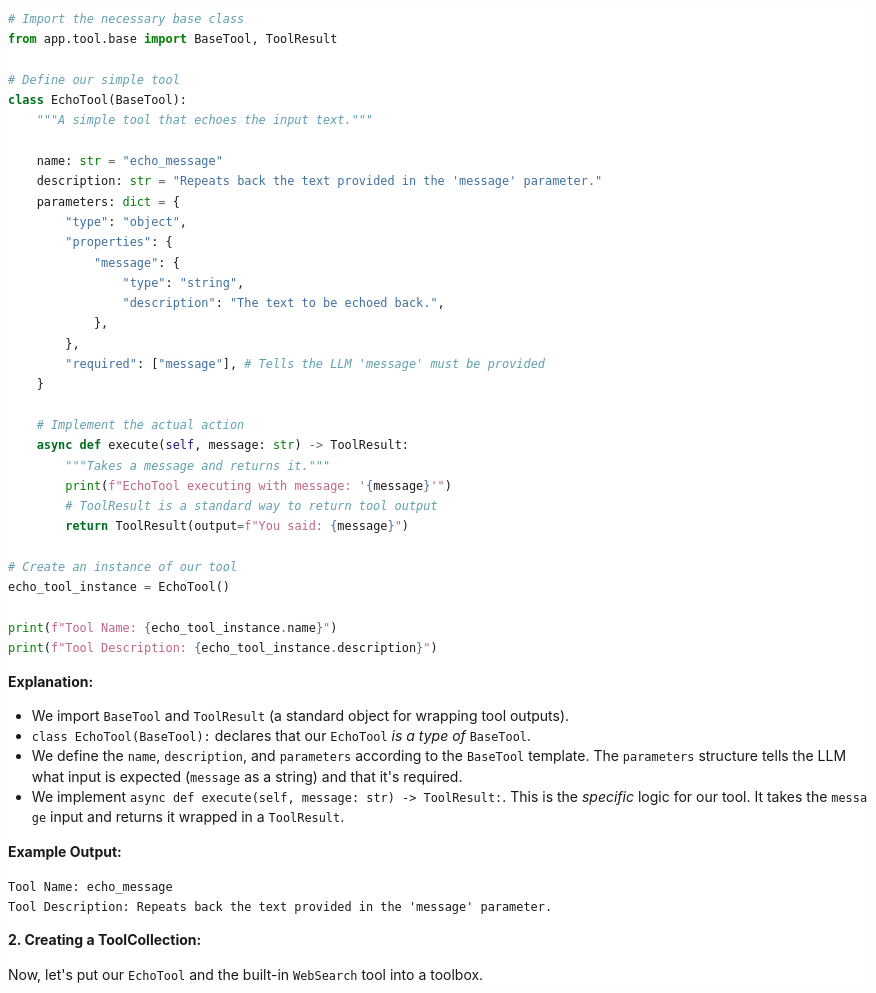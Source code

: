 ```python
# Import the necessary base class
from app.tool.base import BaseTool, ToolResult

# Define our simple tool
class EchoTool(BaseTool):
    """A simple tool that echoes the input text."""

    name: str = "echo_message"
    description: str = "Repeats back the text provided in the 'message' parameter."
    parameters: dict = {
        "type": "object",
        "properties": {
            "message": {
                "type": "string",
                "description": "The text to be echoed back.",
            },
        },
        "required": ["message"], # Tells the LLM 'message' must be provided
    }

    # Implement the actual action
    async def execute(self, message: str) -> ToolResult:
        """Takes a message and returns it."""
        print(f"EchoTool executing with message: '{message}'")
        # ToolResult is a standard way to return tool output
        return ToolResult(output=f"You said: {message}")

# Create an instance of our tool
echo_tool_instance = EchoTool()

print(f"Tool Name: {echo_tool_instance.name}")
print(f"Tool Description: {echo_tool_instance.description}")
```

**Explanation:**

*   We import `BaseTool` and `ToolResult` (a standard object for wrapping tool outputs).
*   `class EchoTool(BaseTool):` declares that our `EchoTool` *is a type of* `BaseTool`.
*   We define the `name`, `description`, and `parameters` according to the `BaseTool` template. The `parameters` structure tells the LLM what input is expected (`message` as a string) and that it's required.
*   We implement `async def execute(self, message: str) -> ToolResult:`. This is the *specific* logic for our tool. It takes the `message` input and returns it wrapped in a `ToolResult`.

**Example Output:**

```
Tool Name: echo_message
Tool Description: Repeats back the text provided in the 'message' parameter.
```

**2. Creating a ToolCollection:**

Now, let's put our `EchoTool` and the built-in `WebSearch` tool into a toolbox.
